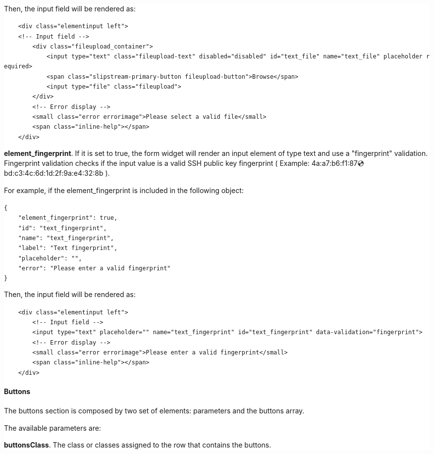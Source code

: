 Then, the input field will be rendered as:

```
    <div class="elementinput left">
    <!-- Input field -->
        <div class="fileupload_container">
            <input type="text" class="fileupload-text" disabled="disabled" id="text_file" name="text_file" placeholder required>
            <span class="slipstream-primary-button fileupload-button">Browse</span>
            <input type="file" class="fileupload">
        </div>
        <!-- Error display -->
        <small class="error errorimage">Please select a valid file</small>
        <span class="inline-help"></span>
    </div>
```


**element_fingerprint**. If it is set to true, the form widget will render an input element of type text and use a "fingerprint" validation. Fingerprint validation checks if the input value is a valid SSH public key fingerprint ( Example: 4a:a7:b6:f1:87:cd:bd:c3:4c:6d:1d:2f:9a:e4:32:8b ).

For example, if the element_fingerprint is included in the following object:

```
{
	"element_fingerprint": true,
    "id": "text_fingerprint",
    "name": "text_fingerprint",
    "label": "Text fingerprint",
    "placeholder": "",
    "error": "Please enter a valid fingerprint"
}
```

Then, the input field will be rendered as:

```
    <div class="elementinput left">
        <!-- Input field -->
        <input type="text" placeholder="" name="text_fingerprint" id="text_fingerprint" data-validation="fingerprint">
        <!-- Error display -->
        <small class="error errorimage">Please enter a valid fingerprint</small>
        <span class="inline-help"></span>
    </div>
```


#### Buttons
The buttons section is composed by two set of elements: parameters and the buttons array.

The available parameters are:

**buttonsClass**.
The class or classes assigned to the row that contains the buttons.
